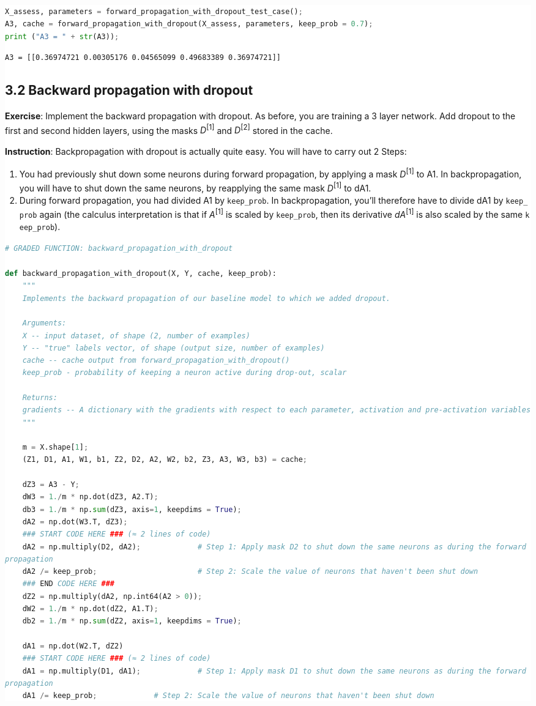 
```python
X_assess, parameters = forward_propagation_with_dropout_test_case();
A3, cache = forward_propagation_with_dropout(X_assess, parameters, keep_prob = 0.7);
print ("A3 = " + str(A3));
```

    A3 = [[0.36974721 0.00305176 0.04565099 0.49683389 0.36974721]]
    

## 3.2 Backward propagation with dropout

**Exercise**: Implement the backward propagation with dropout. As before, you are training a 3 layer network. Add dropout to the first and second hidden layers, using the masks $D^{[1]}$ and $D^{[2]}$ stored in the cache.

**Instruction**: Backpropagation with dropout is actually quite easy. You will have to carry out 2 Steps: 

1. You had previously shut down some neurons during forward propagation, by applying a mask $D^{[1]}$ to A1. In backpropagation, you will have to shut down the same neurons, by reapplying the same mask $D^{[1]}$ to dA1. 
2. During forward propagation, you had divided A1 by `keep_prob`. In backpropagation, you’ll therefore have to divide dA1 by `keep_prob` again (the calculus interpretation is that if $A^{[1]}$ is scaled by `keep_prob`, then its derivative $dA^{[1]}$ is also scaled by the same `keep_prob`).


```python
# GRADED FUNCTION: backward_propagation_with_dropout

def backward_propagation_with_dropout(X, Y, cache, keep_prob):
    """
    Implements the backward propagation of our baseline model to which we added dropout.

    Arguments:
    X -- input dataset, of shape (2, number of examples)
    Y -- "true" labels vector, of shape (output size, number of examples)
    cache -- cache output from forward_propagation_with_dropout()
    keep_prob - probability of keeping a neuron active during drop-out, scalar

    Returns:
    gradients -- A dictionary with the gradients with respect to each parameter, activation and pre-activation variables
    """

    m = X.shape[1];
    (Z1, D1, A1, W1, b1, Z2, D2, A2, W2, b2, Z3, A3, W3, b3) = cache;

    dZ3 = A3 - Y;
    dW3 = 1./m * np.dot(dZ3, A2.T);
    db3 = 1./m * np.sum(dZ3, axis=1, keepdims = True);
    dA2 = np.dot(W3.T, dZ3);
    ### START CODE HERE ### (≈ 2 lines of code)
    dA2 = np.multiply(D2, dA2);             # Step 1: Apply mask D2 to shut down the same neurons as during the forward propagation
    dA2 /= keep_prob;                       # Step 2: Scale the value of neurons that haven't been shut down
    ### END CODE HERE ###
    dZ2 = np.multiply(dA2, np.int64(A2 > 0));
    dW2 = 1./m * np.dot(dZ2, A1.T);
    db2 = 1./m * np.sum(dZ2, axis=1, keepdims = True);

    dA1 = np.dot(W2.T, dZ2)
    ### START CODE HERE ### (≈ 2 lines of code)
    dA1 = np.multiply(D1, dA1);             # Step 1: Apply mask D1 to shut down the same neurons as during the forward propagation
    dA1 /= keep_prob;             # Step 2: Scale the value of neurons that haven't been shut down
```
